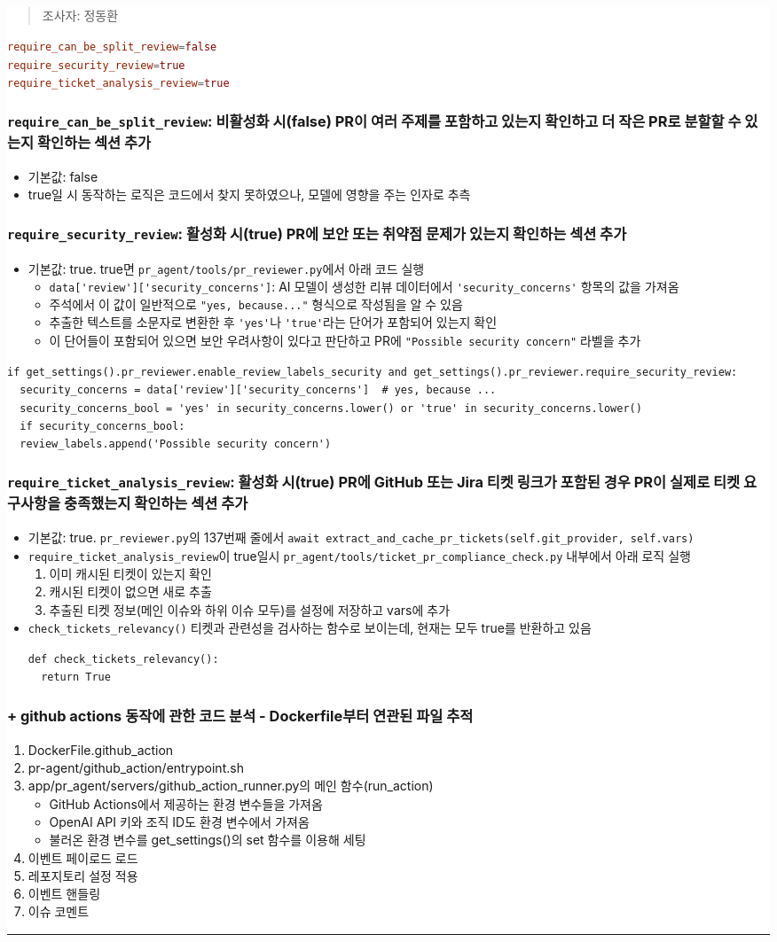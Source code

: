 > 조사자: 정동환

```toml
require_can_be_split_review=false
require_security_review=true
require_ticket_analysis_review=true
```
### `require_can_be_split_review`: 비활성화 시(false) PR이 여러 주제를 포함하고 있는지 확인하고 더 작은 PR로 분할할 수 있는지 확인하는 섹션 추가
- 기본값: false
- true일 시 동작하는 로직은 코드에서 찾지 못하였으나, 모델에 영향을 주는 인자로 추측


### `require_security_review`: 활성화 시(true) PR에 보안 또는 취약점 문제가 있는지 확인하는 섹션 추가
- 기본값: true. true면 `pr_agent/tools/pr_reviewer.py`에서 아래 코드 실행
  - `data['review']['security_concerns']`: AI 모델이 생성한 리뷰 데이터에서 `'security_concerns'` 항목의 값을 가져옴
  - 주석에서 이 값이 일반적으로 `"yes, because..."` 형식으로 작성됨을 알 수 있음
  - 추출한 텍스트를 소문자로 변환한 후 `'yes'`나 `'true'`라는 단어가 포함되어 있는지 확인
  - 이 단어들이 포함되어 있으면 보안 우려사항이 있다고 판단하고 PR에 `"Possible security concern"` 라벨을 추가
```
if get_settings().pr_reviewer.enable_review_labels_security and get_settings().pr_reviewer.require_security_review:
  security_concerns = data['review']['security_concerns']  # yes, because ...
  security_concerns_bool = 'yes' in security_concerns.lower() or 'true' in security_concerns.lower()
  if security_concerns_bool:
  review_labels.append('Possible security concern')
```
### `require_ticket_analysis_review`: 활성화 시(true) PR에 GitHub 또는 Jira 티켓 링크가 포함된 경우 PR이 실제로 티켓 요구사항을 충족했는지 확인하는 섹션 추가
- 기본값: true. `pr_reviewer.py`의 137번째 줄에서 `await extract_and_cache_pr_tickets(self.git_provider, self.vars)`
- `require_ticket_analysis_review`이 true일시 `pr_agent/tools/ticket_pr_compliance_check.py` 내부에서 아래 로직 실행
  1. 이미 캐시된 티켓이 있는지 확인
  2. 캐시된 티켓이 없으면 새로 추출
  3. 추출된 티켓 정보(메인 이슈와 하위 이슈 모두)를 설정에 저장하고 vars에 추가
- `check_tickets_relevancy()` 티켓과 관련성을 검사하는 함수로 보이는데, 현재는 모두 true를 반환하고 있음
  ```
  def check_tickets_relevancy():
    return True
  ```

### + github actions 동작에 관한 코드 분석 - Dockerfile부터 연관된 파일 추적
1. DockerFile.github_action
2. pr-agent/github_action/entrypoint.sh
3. app/pr_agent/servers/github_action_runner.py의 메인 함수(run_action)
   - GitHub Actions에서 제공하는 환경 변수들을 가져옴
   - OpenAI API 키와 조직 ID도 환경 변수에서 가져옴
   - 불러온 환경 변수를 get_settings()의 set 함수를 이용해 세팅
4. 이벤트 페이로드 로드
5. 레포지토리 설정 적용
6. 이벤트 핸들링
7. 이슈 코멘트

---